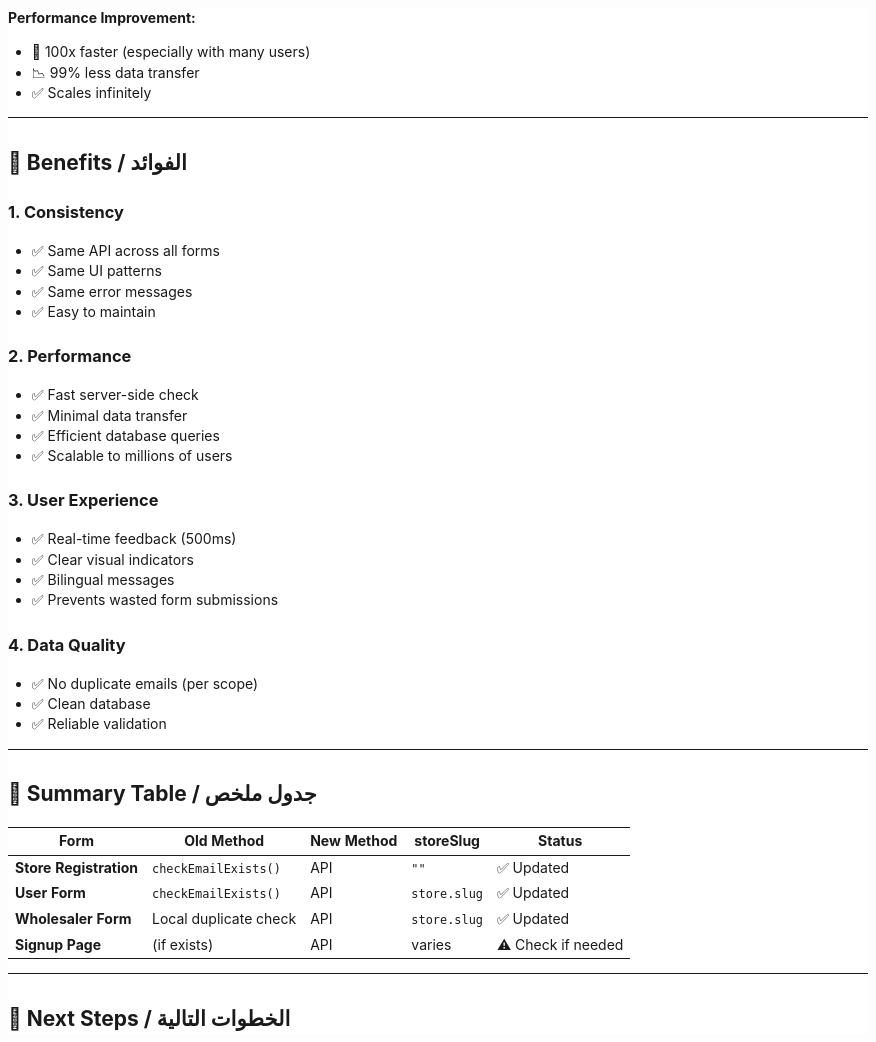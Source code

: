 **Performance Improvement:**
- 🚀 100x faster (especially with many users)
- 📉 99% less data transfer
- ✅ Scales infinitely

---

## 🎉 Benefits / الفوائد

### 1. Consistency
- ✅ Same API across all forms
- ✅ Same UI patterns
- ✅ Same error messages
- ✅ Easy to maintain

### 2. Performance
- ✅ Fast server-side check
- ✅ Minimal data transfer
- ✅ Efficient database queries
- ✅ Scalable to millions of users

### 3. User Experience
- ✅ Real-time feedback (500ms)
- ✅ Clear visual indicators
- ✅ Bilingual messages
- ✅ Prevents wasted form submissions

### 4. Data Quality
- ✅ No duplicate emails (per scope)
- ✅ Clean database
- ✅ Reliable validation

---

## 📝 Summary Table / جدول ملخص

| Form | Old Method | New Method | storeSlug | Status |
|------|-----------|------------|-----------|--------|
| **Store Registration** | `checkEmailExists()` | API | `""` | ✅ Updated |
| **User Form** | `checkEmailExists()` | API | `store.slug` | ✅ Updated |
| **Wholesaler Form** | Local duplicate check | API | `store.slug` | ✅ Updated |
| **Signup Page** | (if exists) | API | varies | ⚠️ Check if needed |

---

## 🚀 Next Steps / الخطوات التالية
